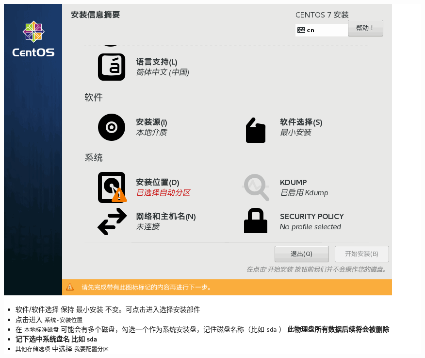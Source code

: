   ![](image/i-04.png)  

- 软件/软件选择 保持 最小安装 不变。可点击进入选择安装部件
- 点击进入 `系统-安装位置`
- 在 `本地标准磁盘` 可能会有多个磁盘，勾选一个作为系统安装盘，记住磁盘名称（比如 `sda` ） **此物理盘所有数据后续将会被删除**
- **记下选中系统盘名 比如 `sda`**
- `其他存储选项` 中选择 `我要配置分区`
